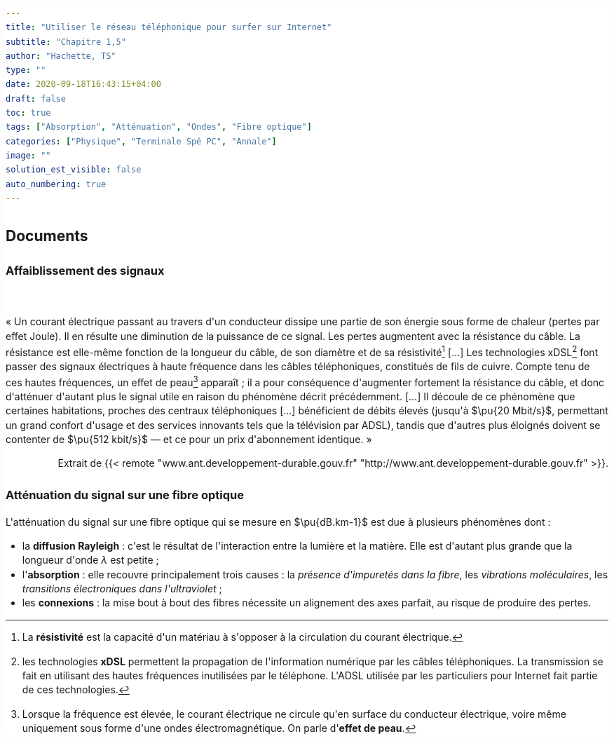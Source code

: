 ```yaml
---
title: "Utiliser le réseau téléphonique pour surfer sur Internet"
subtitle: "Chapitre 1,5"
author: "Hachette, TS"
type: ""
date: 2020-09-18T16:43:15+04:00
draft: false
toc: true
tags: ["Absorption", "Atténuation", "Ondes", "Fibre optique"]
categories: ["Physique", "Terminale Spé PC", "Annale"]
image: ""
solution_est_visible: false
auto_numbering: true
---
```

[^1]: La **résistivité** est la capacité d'un matériau à s'opposer à la circulation du courant électrique.
[^2]: les technologies **xDSL** permettent la propagation de l'information numérique par les câbles téléphoniques. La transmission se fait en utilisant des hautes fréquences inutilisées par le téléphone. L'ADSL utilisée par les particuliers pour Internet fait partie de ces technologies.
[^3]: Lorsque la fréquence est élevée, le courant électrique ne circule qu'en surface du conducteur électrique, voire même uniquement sous forme d'une ondes électromagnétique. On parle d'**effet de peau**.

## Documents

### Affaiblissement des signaux

<img src="/terminales-pc/chap-1/chap-1-5-1.jpg" alt="" width="60%" />

« Un courant électrique passant au travers d'un conducteur dissipe une partie de son énergie sous forme de chaleur (pertes par effet Joule). Il en résulte une diminution de la puissance de ce signal. Les pertes augmentent avec la résistance du câble. La résistance est elle-même fonction de la longueur du câble, de son diamètre et de sa résistivité[^1] [...] Les technologies xDSL[^2] font passer des signaux électriques à haute fréquence dans les câbles téléphoniques, constitués de fils de cuivre. Compte tenu de ces hautes fréquences, un effet de peau[^3] apparaît ; il a pour conséquence d'augmenter fortement la résistance du câble, et donc d'atténuer d'autant plus le signal utile en raison du phénomène décrit précédemment. [...] Il découle de ce phénomène que certaines habitations, proches des centraux téléphoniques [...] bénéficient de débits élevés (jusqu'à $\pu{20 Mbit/s}$, permettant un grand confort d'usage et des services innovants tels que la télévision par ADSL), tandis que d'autres plus éloignés doivent se contenter de $\pu{512 kbit/s}$ — et ce pour un prix d'abonnement identique. »

<div style="text-align: right;">
Extrait de {{< remote "www.ant.developpement-durable.gouv.fr" "http://www.ant.developpement-durable.gouv.fr" >}}.
</div>

### Atténuation du signal sur une fibre optique

L'atténuation du signal sur une fibre optique qui se mesure en $\pu{dB.km-1}$ est due à plusieurs phénomènes dont : 
- la **diffusion Rayleigh** : c'est le résultat de l'interaction entre la lumière et la matière. Elle est d'autant plus grande que la longueur d'onde $\lambda$ est petite ;
- l'**absorption** : elle recouvre principalement trois causes : la *présence d'impuretés dans la fibre*, les *vibrations moléculaires*, les *transitions électroniques dans l'ultraviolet* ;
- les **connexions** : la mise bout à bout des fibres nécessite un alignement des axes parfait, au risque de produire des pertes.
